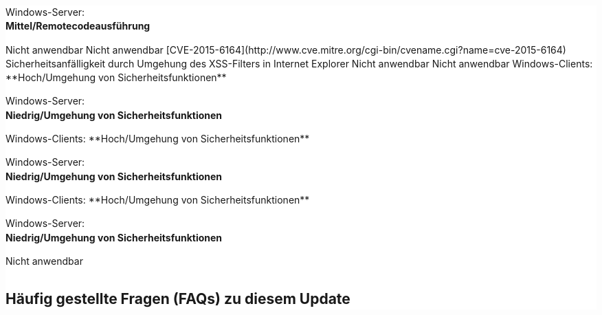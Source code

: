 Windows-Server:  
**Mittel/Remotecodeausführung**
</td>
<td style="border:1px solid black;">
Nicht anwendbar
</td>
<td style="border:1px solid black;">
Nicht anwendbar
</td>
</tr>
<tr>
<td style="border:1px solid black;">
[CVE-2015-6164](http://www.cve.mitre.org/cgi-bin/cvename.cgi?name=cve-2015-6164)
</td>
<td style="border:1px solid black;">
Sicherheitsanfälligkeit durch Umgehung des XSS-Filters in Internet Explorer
</td>
<td style="border:1px solid black;">
Nicht anwendbar
</td>
<td style="border:1px solid black;">
Nicht anwendbar
</td>
<td style="border:1px solid black;">
Windows-Clients:  
**Hoch/Umgehung von Sicherheitsfunktionen**  

Windows-Server:  
**Niedrig/Umgehung von Sicherheitsfunktionen**
</td>
<td style="border:1px solid black;">
Windows-Clients:  
**Hoch/Umgehung von Sicherheitsfunktionen**  

Windows-Server:  
**Niedrig/Umgehung von Sicherheitsfunktionen**
</td>
<td style="border:1px solid black;">
Windows-Clients:  
**Hoch/Umgehung von Sicherheitsfunktionen**  

Windows-Server:  
**Niedrig/Umgehung von Sicherheitsfunktionen**
</td>
<td style="border:1px solid black;">
Nicht anwendbar
</td>
</tr>
</table>
 

Häufig gestellte Fragen (FAQs) zu diesem Update
-----------------------------------------------
